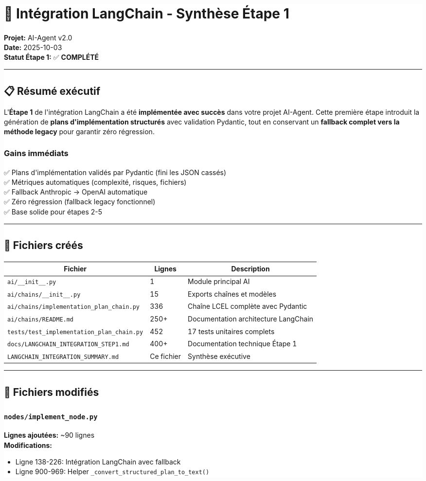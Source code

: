 # 🎯 Intégration LangChain - Synthèse Étape 1

**Projet:** AI-Agent v2.0  
**Date:** 2025-10-03  
**Statut Étape 1:** ✅ **COMPLÉTÉ**  

---

## 📋 Résumé exécutif

L'**Étape 1** de l'intégration LangChain a été **implémentée avec succès** dans votre projet AI-Agent. Cette première étape introduit la génération de **plans d'implémentation structurés** avec validation Pydantic, tout en conservant un **fallback complet vers la méthode legacy** pour garantir zéro régression.

### Gains immédiats
✅ Plans d'implémentation validés par Pydantic (fini les JSON cassés)  
✅ Métriques automatiques (complexité, risques, fichiers)  
✅ Fallback Anthropic → OpenAI automatique  
✅ Zéro régression (fallback legacy fonctionnel)  
✅ Base solide pour étapes 2-5  

---

## 📁 Fichiers créés

| Fichier | Lignes | Description |
|---------|--------|-------------|
| `ai/__init__.py` | 1 | Module principal AI |
| `ai/chains/__init__.py` | 15 | Exports chaînes et modèles |
| `ai/chains/implementation_plan_chain.py` | 336 | Chaîne LCEL complète avec Pydantic |
| `ai/chains/README.md` | 250+ | Documentation architecture LangChain |
| `tests/test_implementation_plan_chain.py` | 452 | 17 tests unitaires complets |
| `docs/LANGCHAIN_INTEGRATION_STEP1.md` | 400+ | Documentation technique Étape 1 |
| `LANGCHAIN_INTEGRATION_SUMMARY.md` | Ce fichier | Synthèse exécutive |

---

## 🔧 Fichiers modifiés

### `nodes/implement_node.py`
**Lignes ajoutées:** ~90 lignes  
**Modifications:**
- Ligne 138-226: Intégration LangChain avec fallback
- Ligne 900-969: Helper `_convert_structured_plan_to_text()`
